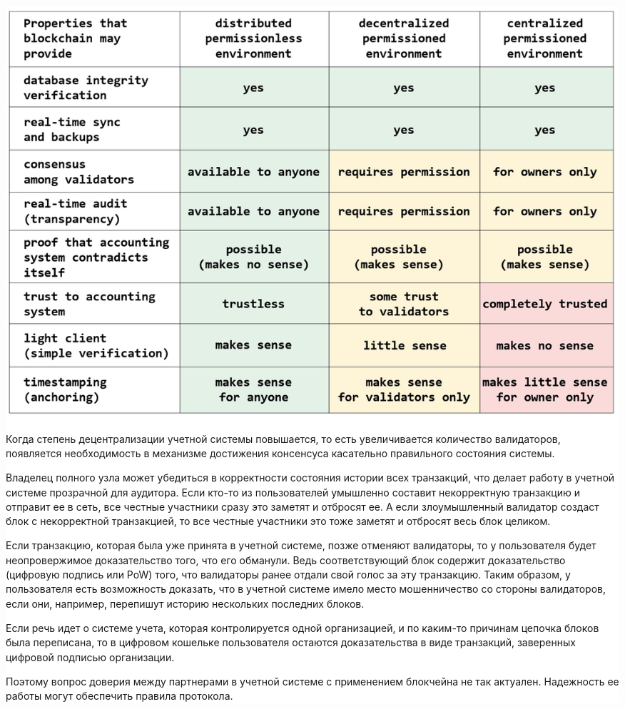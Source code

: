 ![Таблица 5.1 – Свойства, которые может предоставить blockchain](/resources/img/volume-1/5.1-blockchain-technology-and-its-capabilities/table-5.1.png)

Когда степень децентрализации учетной системы повышается, то есть увеличивается количество валидаторов, появляется необходимость в механизме достижения консенсуса касательно правильного состояния системы.

Владелец полного узла может убедиться в корректности состояния истории всех транзакций, что делает работу в учетной системе прозрачной для аудитора. Если кто-то из пользователей умышленно составит некорректную транзакцию и отправит ее в сеть, все честные участники сразу это заметят и отбросят ее. А если злоумышленный валидатор создаст блок с некорректной транзакцией, то все честные участники это тоже заметят и отбросят весь блок целиком.

Если транзакцию, которая была уже принята в учетной системе,  позже отменяют валидаторы, то у пользователя будет неопровержимое доказательство того, что его обманули. Ведь соответствующий блок содержит доказательство (цифровую подпись или PoW) того, что валидаторы ранее отдали свой голос за эту транзакцию. Таким образом, у пользователя есть возможность доказать, что в учетной системе имело место мошенничество со стороны валидаторов, если они, например, перепишут историю нескольких последних блоков.

Если речь идет о системе учета, которая контролируется одной организацией, и по каким-то причинам цепочка блоков была переписана, то в цифровом кошельке пользователя остаются доказательства в виде транзакций, заверенных цифровой подписью организации.

Поэтому вопрос доверия между партнерами в учетной системе с применением блокчейна не так актуален. Надежность ее работы могут обеспечить правила протокола.
